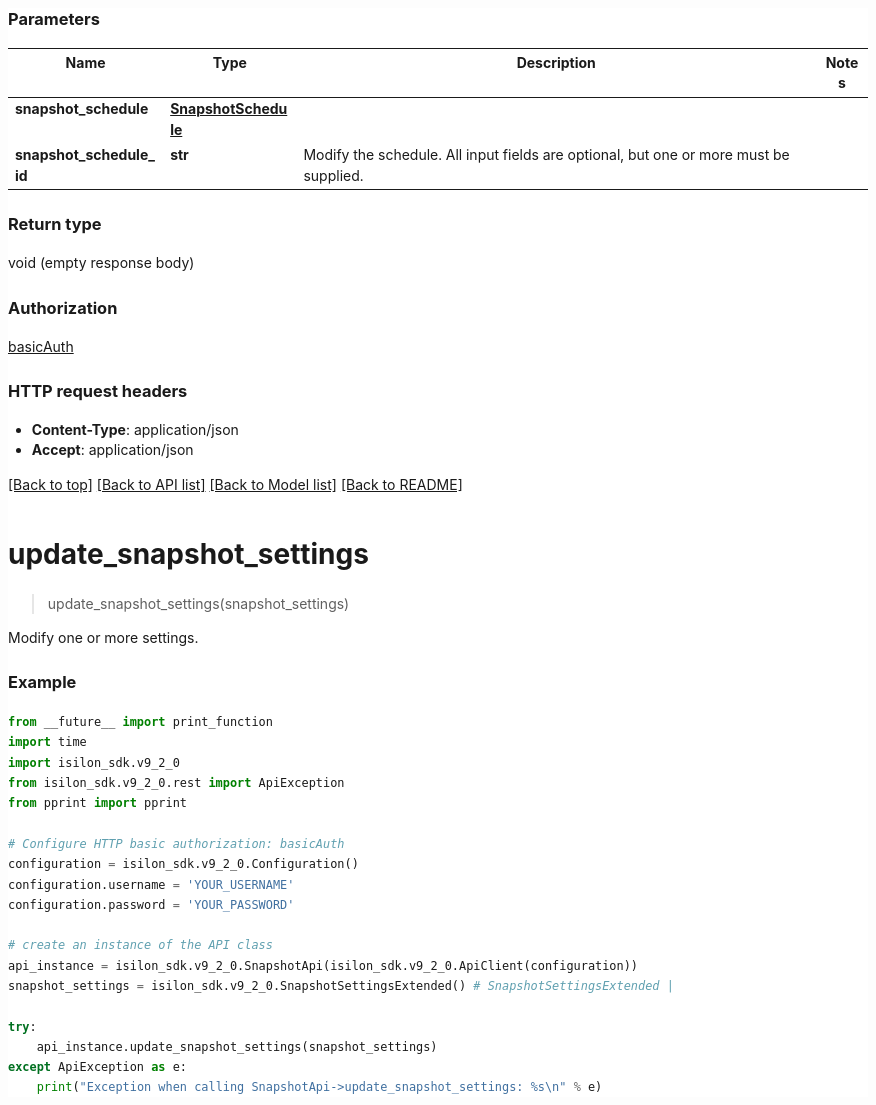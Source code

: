 ### Parameters

Name | Type | Description  | Notes
------------- | ------------- | ------------- | -------------
 **snapshot_schedule** | [**SnapshotSchedule**](SnapshotSchedule.md)|  | 
 **snapshot_schedule_id** | **str**| Modify the schedule. All input fields are optional, but one or more must be supplied. | 

### Return type

void (empty response body)

### Authorization

[basicAuth](../README.md#basicAuth)

### HTTP request headers

 - **Content-Type**: application/json
 - **Accept**: application/json

[[Back to top]](#) [[Back to API list]](../README.md#documentation-for-api-endpoints) [[Back to Model list]](../README.md#documentation-for-models) [[Back to README]](../README.md)

# **update_snapshot_settings**
> update_snapshot_settings(snapshot_settings)



Modify one or more settings.

### Example
```python
from __future__ import print_function
import time
import isilon_sdk.v9_2_0
from isilon_sdk.v9_2_0.rest import ApiException
from pprint import pprint

# Configure HTTP basic authorization: basicAuth
configuration = isilon_sdk.v9_2_0.Configuration()
configuration.username = 'YOUR_USERNAME'
configuration.password = 'YOUR_PASSWORD'

# create an instance of the API class
api_instance = isilon_sdk.v9_2_0.SnapshotApi(isilon_sdk.v9_2_0.ApiClient(configuration))
snapshot_settings = isilon_sdk.v9_2_0.SnapshotSettingsExtended() # SnapshotSettingsExtended | 

try:
    api_instance.update_snapshot_settings(snapshot_settings)
except ApiException as e:
    print("Exception when calling SnapshotApi->update_snapshot_settings: %s\n" % e)
```
